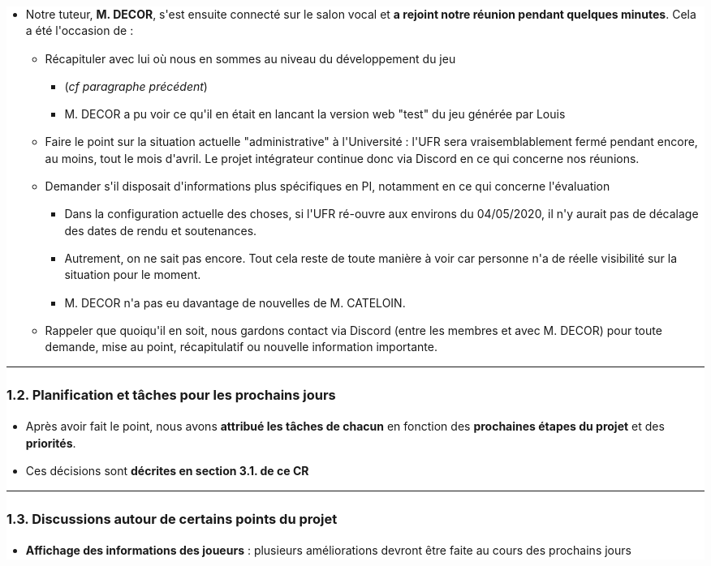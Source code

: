 



- Notre tuteur, **M. DECOR**, s'est ensuite connecté sur le salon vocal et **a rejoint notre réunion pendant quelques minutes**. Cela a été l'occasion de :


    * Récapituler avec lui où nous en sommes au niveau du développement du jeu

        - (*cf paragraphe précédent*)

        - M. DECOR a pu voir ce qu'il en était en lancant la version web "test" du jeu générée par Louis


    * Faire le point sur la situation actuelle "administrative" à l'Université : l'UFR sera vraisemblablement fermé pendant encore, au moins, tout le mois d'avril. Le projet intégrateur continue donc via Discord en ce qui concerne nos réunions.


    * Demander s'il disposait d'informations plus spécifiques en PI, notamment en ce qui concerne l'évaluation

        - Dans la configuration actuelle des choses, si l'UFR ré-ouvre aux environs du 04/05/2020, il n'y aurait pas de décalage des dates de rendu et soutenances. 

        - Autrement, on ne sait pas encore. Tout cela reste de toute manière à voir car personne n'a de réelle visibilité sur la situation pour le moment.

        - M. DECOR n'a pas eu davantage de nouvelles de M. CATELOIN.


    * Rappeler que quoiqu'il en soit, nous gardons contact via Discord (entre les membres et avec M. DECOR) pour toute demande, mise au point, récapitulatif ou nouvelle information importante.







---------------------------

### 1.2. Planification et tâches pour les prochains jours



- Après avoir fait le point, nous avons **attribué les tâches de chacun** en fonction des **prochaines étapes du projet** et des **priorités**. 


- Ces décisions sont **décrites en section 3.1. de ce CR**






---------------------------

### 1.3. Discussions autour de certains points du projet




- **Affichage des informations des joueurs** : plusieurs améliorations devront être faite au cours des prochains jours
